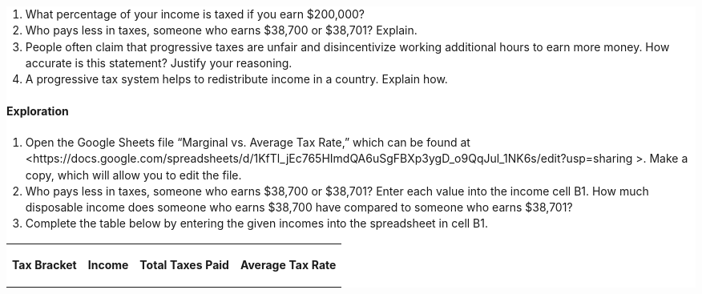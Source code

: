 </p>
</td>
</tr>
</table>
<ol>
<li>
What percentage of your income is taxed if you earn $200,000?
</li>
<li>
Who pays less in taxes, someone who earns $38,700 or $38,701? Explain.
</li>
<li>
People often claim that progressive taxes are unfair and disincentivize working additional hours to earn more money. How accurate is this statement? Justify your reasoning.
</li>
<li>
A progressive tax system helps to redistribute income in a country. Explain how.
</li>
</ol>
<h4>
Exploration
</h4>
<ol>
<li>
Open the Google Sheets file “Marginal vs. Average Tax Rate,” which can be found at &lt;https://docs.google.com/spreadsheets/d/1KfTl_jEc765HImdQA6uSgFBXp3ygD_o9QqJul_1NK6s/edit?usp=sharing &gt;. Make a copy, which will allow you to edit the file.
</li>
<li>
Who pays less in taxes, someone who earns $38,700 or $38,701? Enter each value into the income cell B1. How much disposable income does someone who earns $38,700 have compared to someone who earns $38,701?
</li>
<li>
Complete the table below by entering the given incomes into the spreadsheet in cell B1.
</li>
</ol>
<table>
<tr>
<td>
<p>
<strong>
Tax Bracket
</strong>
</p>
</td>
<td>
<p>
<strong>
Income
</strong>
</p>
</td>
<td>
<p>
<strong>
Total Taxes Paid
</strong>
</p>
</td>
<td>
<p>
<strong>
Average Tax Rate